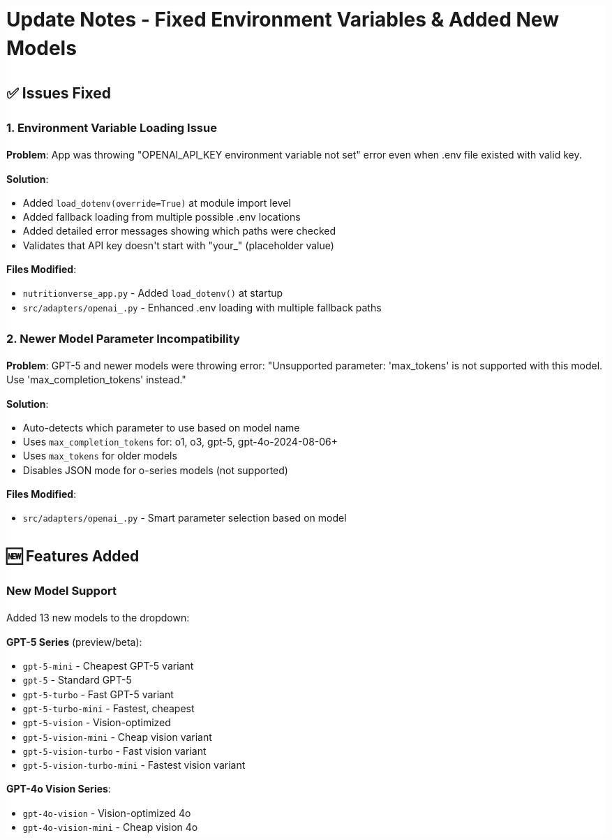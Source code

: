 # Update Notes - Fixed Environment Variables & Added New Models

## ✅ Issues Fixed

### 1. Environment Variable Loading Issue
**Problem**: App was throwing "OPENAI_API_KEY environment variable not set" error even when .env file existed with valid key.

**Solution**:
- Added `load_dotenv(override=True)` at module import level
- Added fallback loading from multiple possible .env locations
- Added detailed error messages showing which paths were checked
- Validates that API key doesn't start with "your_" (placeholder value)

**Files Modified**:
- `nutritionverse_app.py` - Added `load_dotenv()` at startup
- `src/adapters/openai_.py` - Enhanced .env loading with multiple fallback paths

### 2. Newer Model Parameter Incompatibility
**Problem**: GPT-5 and newer models were throwing error: "Unsupported parameter: 'max_tokens' is not supported with this model. Use 'max_completion_tokens' instead."

**Solution**:
- Auto-detects which parameter to use based on model name
- Uses `max_completion_tokens` for: o1, o3, gpt-5, gpt-4o-2024-08-06+
- Uses `max_tokens` for older models
- Disables JSON mode for o-series models (not supported)

**Files Modified**:
- `src/adapters/openai_.py` - Smart parameter selection based on model

## 🆕 Features Added

### New Model Support
Added 13 new models to the dropdown:

**GPT-5 Series** (preview/beta):
- `gpt-5-mini` - Cheapest GPT-5 variant
- `gpt-5` - Standard GPT-5
- `gpt-5-turbo` - Fast GPT-5 variant
- `gpt-5-turbo-mini` - Fastest, cheapest
- `gpt-5-vision` - Vision-optimized
- `gpt-5-vision-mini` - Cheap vision variant
- `gpt-5-vision-turbo` - Fast vision variant
- `gpt-5-vision-turbo-mini` - Fastest vision variant

**GPT-4o Vision Series**:
- `gpt-4o-vision` - Vision-optimized 4o
- `gpt-4o-vision-mini` - Cheap vision 4o
